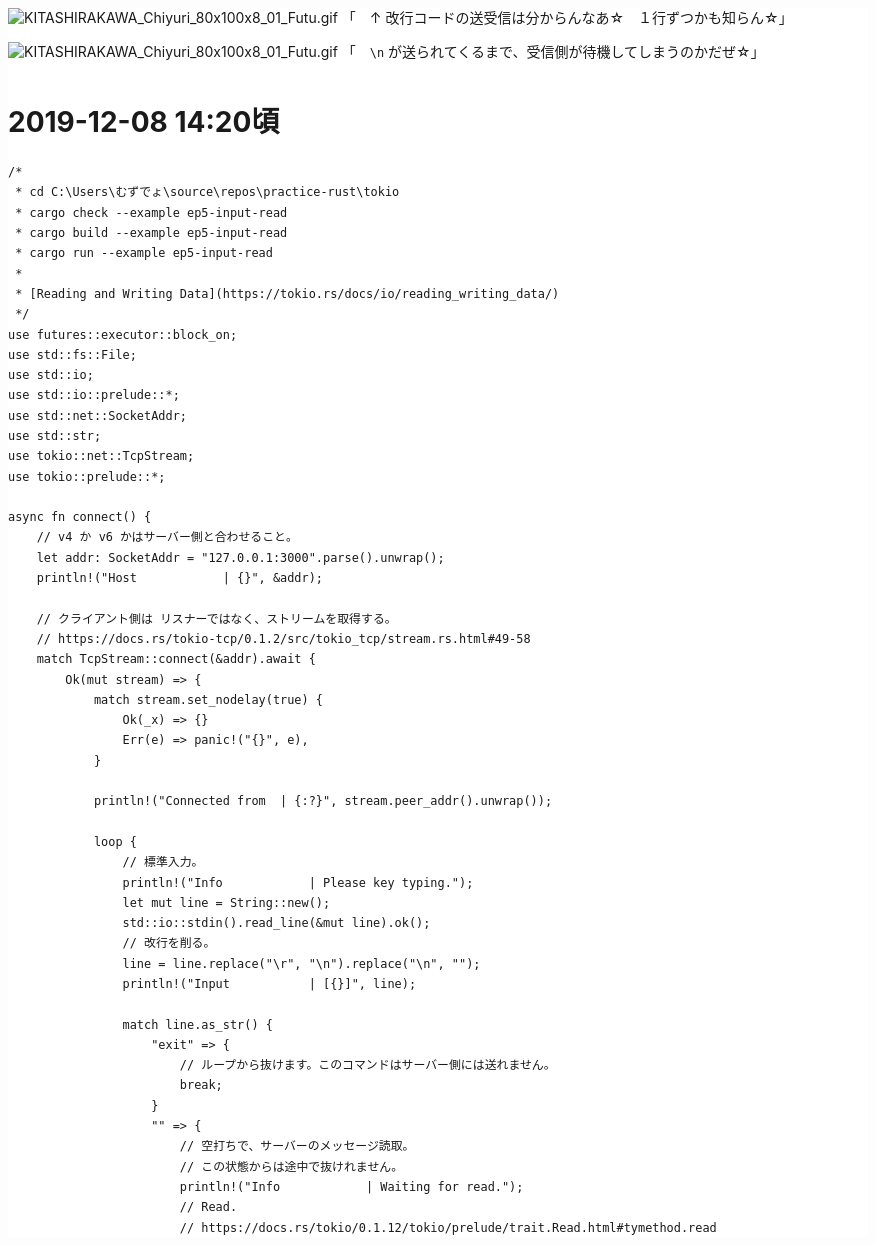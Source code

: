 ![KITASHIRAKAWA_Chiyuri_80x100x8_01_Futu.gif](https://crieit.now.sh/upload_images/3da2d4690cf2c3f101c5cbc0e48729f55de3eab728fcd.gif)
「　↑ 改行コードの送受信は分からんなあ☆　１行ずつかも知らん☆」

![KITASHIRAKAWA_Chiyuri_80x100x8_01_Futu.gif](https://crieit.now.sh/upload_images/3da2d4690cf2c3f101c5cbc0e48729f55de3eab728fcd.gif)
「　`\n` が送られてくるまで、受信側が待機してしまうのかだぜ☆」

# 2019-12-08 14:20頃

```
/*
 * cd C:\Users\むずでょ\source\repos\practice-rust\tokio
 * cargo check --example ep5-input-read
 * cargo build --example ep5-input-read
 * cargo run --example ep5-input-read
 *
 * [Reading and Writing Data](https://tokio.rs/docs/io/reading_writing_data/)
 */
use futures::executor::block_on;
use std::fs::File;
use std::io;
use std::io::prelude::*;
use std::net::SocketAddr;
use std::str;
use tokio::net::TcpStream;
use tokio::prelude::*;

async fn connect() {
    // v4 か v6 かはサーバー側と合わせること。
    let addr: SocketAddr = "127.0.0.1:3000".parse().unwrap();
    println!("Host            | {}", &addr);

    // クライアント側は リスナーではなく、ストリームを取得する。
    // https://docs.rs/tokio-tcp/0.1.2/src/tokio_tcp/stream.rs.html#49-58
    match TcpStream::connect(&addr).await {
        Ok(mut stream) => {
            match stream.set_nodelay(true) {
                Ok(_x) => {}
                Err(e) => panic!("{}", e),
            }

            println!("Connected from  | {:?}", stream.peer_addr().unwrap());

            loop {
                // 標準入力。
                println!("Info            | Please key typing.");
                let mut line = String::new();
                std::io::stdin().read_line(&mut line).ok();
                // 改行を削る。
                line = line.replace("\r", "\n").replace("\n", "");
                println!("Input           | [{}]", line);

                match line.as_str() {
                    "exit" => {
                        // ループから抜けます。このコマンドはサーバー側には送れません。
                        break;
                    }
                    "" => {
                        // 空打ちで、サーバーのメッセージ読取。
                        // この状態からは途中で抜けれません。
                        println!("Info            | Waiting for read.");
                        // Read.
                        // https://docs.rs/tokio/0.1.12/tokio/prelude/trait.Read.html#tymethod.read
```